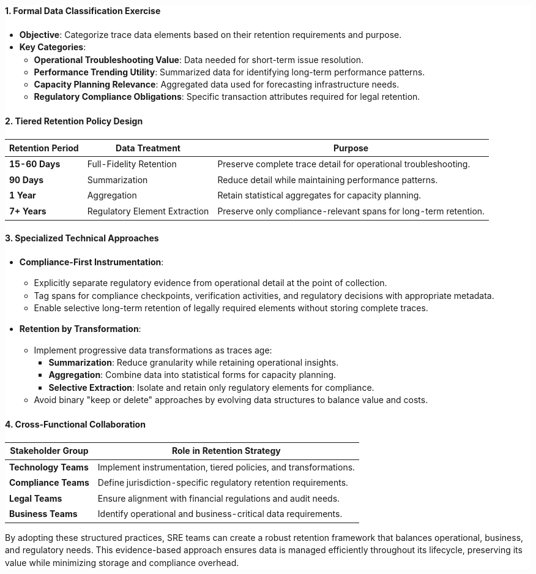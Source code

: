 #### 1. Formal Data Classification Exercise

- **Objective**: Categorize trace data elements based on their retention requirements and purpose.
- **Key Categories**:
  - **Operational Troubleshooting Value**: Data needed for short-term issue resolution.
  - **Performance Trending Utility**: Summarized data for identifying long-term performance patterns.
  - **Capacity Planning Relevance**: Aggregated data used for forecasting infrastructure needs.
  - **Regulatory Compliance Obligations**: Specific transaction attributes required for legal retention.

#### 2. Tiered Retention Policy Design

| Retention Period | Data Treatment | Purpose |
| ---------------- | ----------------------------- | ---------------------------------------------------------------- |
| **15-60 Days** | Full-Fidelity Retention | Preserve complete trace detail for operational troubleshooting. |
| **90 Days** | Summarization | Reduce detail while maintaining performance patterns. |
| **1 Year** | Aggregation | Retain statistical aggregates for capacity planning. |
| **7+ Years** | Regulatory Element Extraction | Preserve only compliance-relevant spans for long-term retention. |

#### 3. Specialized Technical Approaches

- **Compliance-First Instrumentation**:

  - Explicitly separate regulatory evidence from operational detail at the point of collection.
  - Tag spans for compliance checkpoints, verification activities, and regulatory decisions with appropriate metadata.
  - Enable selective long-term retention of legally required elements without storing complete traces.

- **Retention by Transformation**:

  - Implement progressive data transformations as traces age:
    - **Summarization**: Reduce granularity while retaining operational insights.
    - **Aggregation**: Combine data into statistical forms for capacity planning.
    - **Selective Extraction**: Isolate and retain only regulatory elements for compliance.
  - Avoid binary "keep or delete" approaches by evolving data structures to balance value and costs.

#### 4. Cross-Functional Collaboration

| Stakeholder Group | Role in Retention Strategy |
| -------------------- | ---------------------------------------------------------------- |
| **Technology Teams** | Implement instrumentation, tiered policies, and transformations. |
| **Compliance Teams** | Define jurisdiction-specific regulatory retention requirements. |
| **Legal Teams** | Ensure alignment with financial regulations and audit needs. |
| **Business Teams** | Identify operational and business-critical data requirements. |

By adopting these structured practices, SRE teams can create a robust retention framework that balances operational, business, and regulatory needs. This evidence-based approach ensures data is managed efficiently throughout its lifecycle, preserving its value while minimizing storage and compliance overhead.
